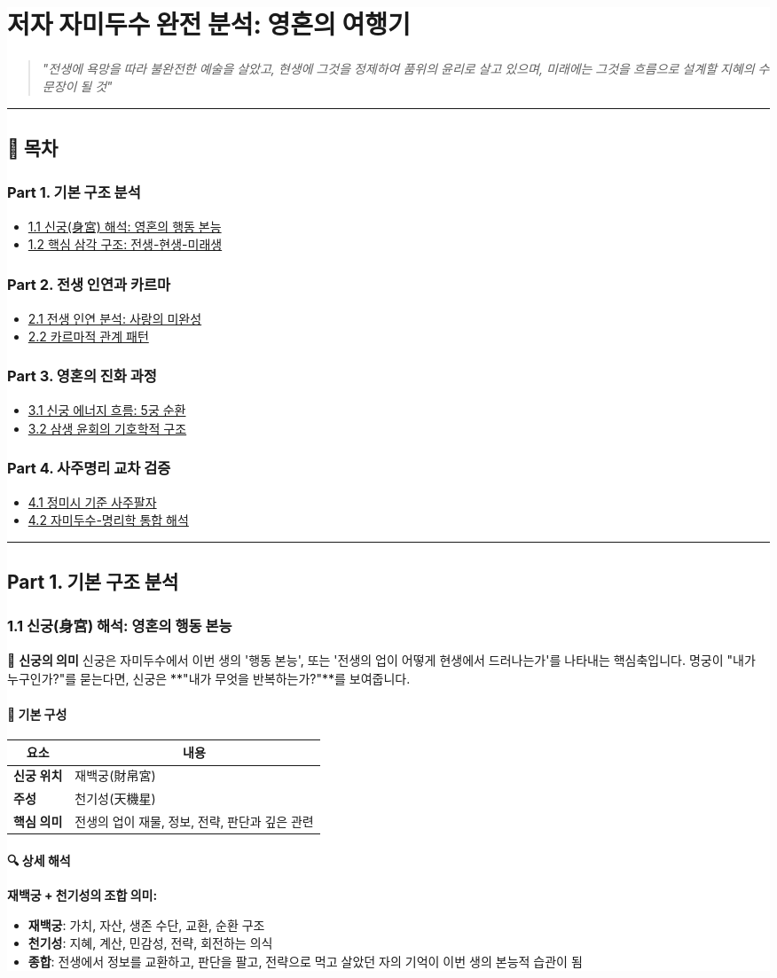 # 저자 자미두수 완전 분석: 영혼의 여행기

> *"전생에 욕망을 따라 불완전한 예술을 살았고, 현생에 그것을 정제하여 품위의 윤리로 살고 있으며, 미래에는 그것을 흐름으로 설계할 지혜의 수문장이 될 것"*

---

## 📑 **목차**

### **Part 1. 기본 구조 분석**
- [1.1 신궁(身宮) 해석: 영혼의 행동 본능](#11-신궁身宮-해석-영혼의-행동-본능)
- [1.2 핵심 삼각 구조: 전생-현생-미래생](#12-핵심-삼각-구조-전생-현생-미래생)

### **Part 2. 전생 인연과 카르마**
- [2.1 전생 인연 분석: 사랑의 미완성](#21-전생-인연-분석-사랑의-미완성)
- [2.2 카르마적 관계 패턴](#22-카르마적-관계-패턴)

### **Part 3. 영혼의 진화 과정**
- [3.1 신궁 에너지 흐름: 5궁 순환](#31-신궁-에너지-흐름-5궁-순환)
- [3.2 삼생 윤회의 기호학적 구조](#32-삼생-윤회의-기호학적-구조)

### **Part 4. 사주명리 교차 검증**
- [4.1 정미시 기준 사주팔자](#41-정미시-기준-사주팔자)
- [4.2 자미두수-명리학 통합 해석](#42-자미두수-명리학-통합-해석)

---

## **Part 1. 기본 구조 분석**

### 1.1 신궁(身宮) 해석: 영혼의 행동 본능

🎯 **신궁의 의미**
신궁은 자미두수에서 이번 생의 '행동 본능', 또는 '전생의 업이 어떻게 현생에서 드러나는가'를 나타내는 핵심축입니다. 명궁이 "내가 누구인가?"를 묻는다면, 신궁은 **"내가 무엇을 반복하는가?"**를 보여줍니다.

#### 📍 **기본 구성**
| 요소 | 내용 |
|------|------|
| **신궁 위치** | 재백궁(財帛宮) |
| **주성** | 천기성(天機星) |
| **핵심 의미** | 전생의 업이 재물, 정보, 전략, 판단과 깊은 관련 |

#### 🔍 **상세 해석**

**재백궁 + 천기성의 조합 의미:**
- **재백궁**: 가치, 자산, 생존 수단, 교환, 순환 구조
- **천기성**: 지혜, 계산, 민감성, 전략, 회전하는 의식
- **종합**: 전생에서 정보를 교환하고, 판단을 팔고, 전략으로 먹고 살았던 자의 기억이 이번 생의 본능적 습관이 됨
